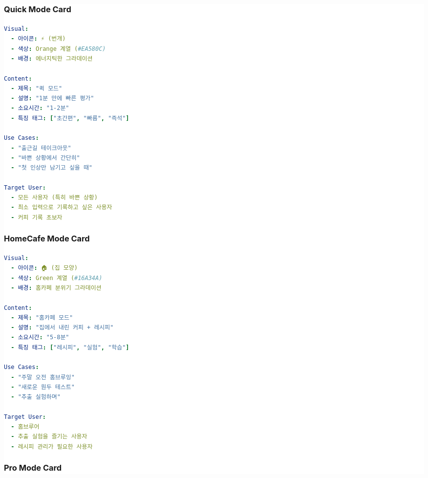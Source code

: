 ### Quick Mode Card

```yaml
Visual:
  - 아이콘: ⚡ (번개)
  - 색상: Orange 계열 (#EA580C)
  - 배경: 에너지틱한 그라데이션

Content:
  - 제목: "퀵 모드"
  - 설명: "1분 만에 빠른 평가"
  - 소요시간: "1-2분"
  - 특징 태그: ["초간편", "빠름", "즉석"]

Use Cases:
  - "출근길 테이크아웃"
  - "바쁜 상황에서 간단히"
  - "첫 인상만 남기고 싶을 때"

Target User:
  - 모든 사용자 (특히 바쁜 상황)
  - 최소 입력으로 기록하고 싶은 사용자
  - 커피 기록 초보자
```

### HomeCafe Mode Card

```yaml
Visual:
  - 아이콘: 🏠 (집 모양)
  - 색상: Green 계열 (#16A34A)
  - 배경: 홈카페 분위기 그라데이션

Content:
  - 제목: "홈카페 모드"
  - 설명: "집에서 내린 커피 + 레시피"
  - 소요시간: "5-8분"
  - 특징 태그: ["레시피", "실험", "학습"]
  
Use Cases:
  - "주말 오전 홈브루잉"
  - "새로운 원두 테스트"
  - "추출 실험하며"

Target User:
  - 홈브루어
  - 추출 실험을 즐기는 사용자
  - 레시피 관리가 필요한 사용자
```

### Pro Mode Card
